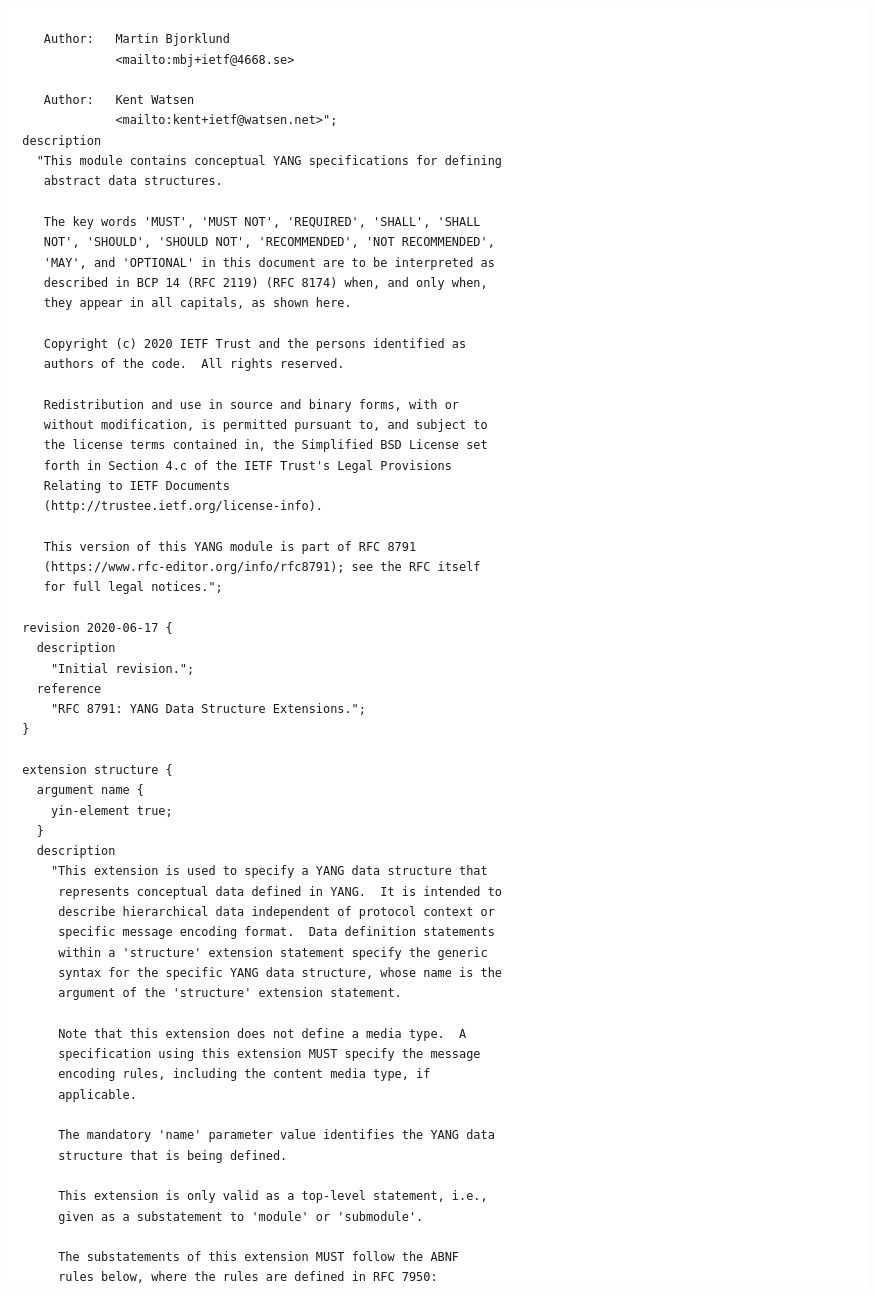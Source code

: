 ``` {.sourcecode .lang-yang}

     Author:   Martin Bjorklund
               <mailto:mbj+ietf@4668.se>

     Author:   Kent Watsen
               <mailto:kent+ietf@watsen.net>";
  description
    "This module contains conceptual YANG specifications for defining
     abstract data structures.

     The key words 'MUST', 'MUST NOT', 'REQUIRED', 'SHALL', 'SHALL
     NOT', 'SHOULD', 'SHOULD NOT', 'RECOMMENDED', 'NOT RECOMMENDED',
     'MAY', and 'OPTIONAL' in this document are to be interpreted as
     described in BCP 14 (RFC 2119) (RFC 8174) when, and only when,
     they appear in all capitals, as shown here.

     Copyright (c) 2020 IETF Trust and the persons identified as
     authors of the code.  All rights reserved.

     Redistribution and use in source and binary forms, with or
     without modification, is permitted pursuant to, and subject to
     the license terms contained in, the Simplified BSD License set
     forth in Section 4.c of the IETF Trust's Legal Provisions
     Relating to IETF Documents
     (http://trustee.ietf.org/license-info).

     This version of this YANG module is part of RFC 8791
     (https://www.rfc-editor.org/info/rfc8791); see the RFC itself
     for full legal notices.";

  revision 2020-06-17 {
    description
      "Initial revision.";
    reference
      "RFC 8791: YANG Data Structure Extensions.";
  }

  extension structure {
    argument name {
      yin-element true;
    }
    description
      "This extension is used to specify a YANG data structure that
       represents conceptual data defined in YANG.  It is intended to
       describe hierarchical data independent of protocol context or
       specific message encoding format.  Data definition statements
       within a 'structure' extension statement specify the generic
       syntax for the specific YANG data structure, whose name is the
       argument of the 'structure' extension statement.

       Note that this extension does not define a media type.  A
       specification using this extension MUST specify the message
       encoding rules, including the content media type, if
       applicable.

       The mandatory 'name' parameter value identifies the YANG data
       structure that is being defined.

       This extension is only valid as a top-level statement, i.e.,
       given as a substatement to 'module' or 'submodule'.

       The substatements of this extension MUST follow the ABNF
       rules below, where the rules are defined in RFC 7950:
```